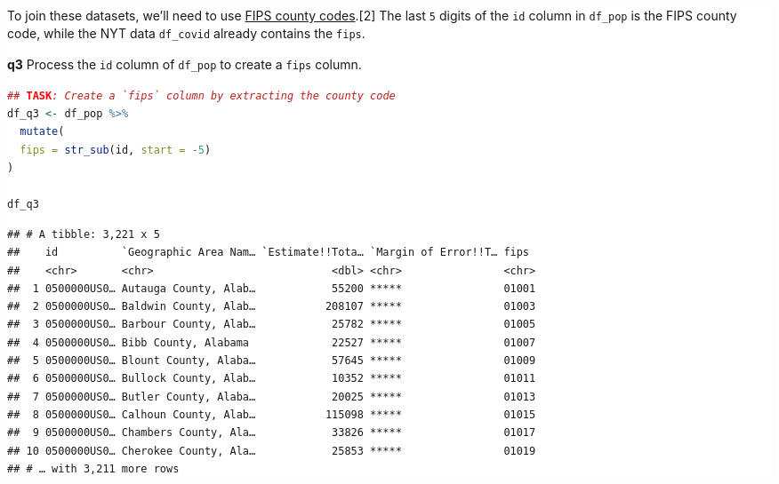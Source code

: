 To join these datasets, we’ll need to use [FIPS county
codes](https://en.wikipedia.org/wiki/FIPS_county_code).\[2\] The last
`5` digits of the `id` column in `df_pop` is the FIPS county code, while
the NYT data `df_covid` already contains the `fips`.

**q3** Process the `id` column of `df_pop` to create a `fips` column.

``` r
## TASK: Create a `fips` column by extracting the county code
df_q3 <- df_pop %>% 
  mutate(
  fips = str_sub(id, start = -5)
)

df_q3
```

    ## # A tibble: 3,221 x 5
    ##    id          `Geographic Area Nam… `Estimate!!Tota… `Margin of Error!!T… fips 
    ##    <chr>       <chr>                            <dbl> <chr>                <chr>
    ##  1 0500000US0… Autauga County, Alab…            55200 *****                01001
    ##  2 0500000US0… Baldwin County, Alab…           208107 *****                01003
    ##  3 0500000US0… Barbour County, Alab…            25782 *****                01005
    ##  4 0500000US0… Bibb County, Alabama             22527 *****                01007
    ##  5 0500000US0… Blount County, Alaba…            57645 *****                01009
    ##  6 0500000US0… Bullock County, Alab…            10352 *****                01011
    ##  7 0500000US0… Butler County, Alaba…            20025 *****                01013
    ##  8 0500000US0… Calhoun County, Alab…           115098 *****                01015
    ##  9 0500000US0… Chambers County, Ala…            33826 *****                01017
    ## 10 0500000US0… Cherokee County, Ala…            25853 *****                01019
    ## # … with 3,211 more rows
